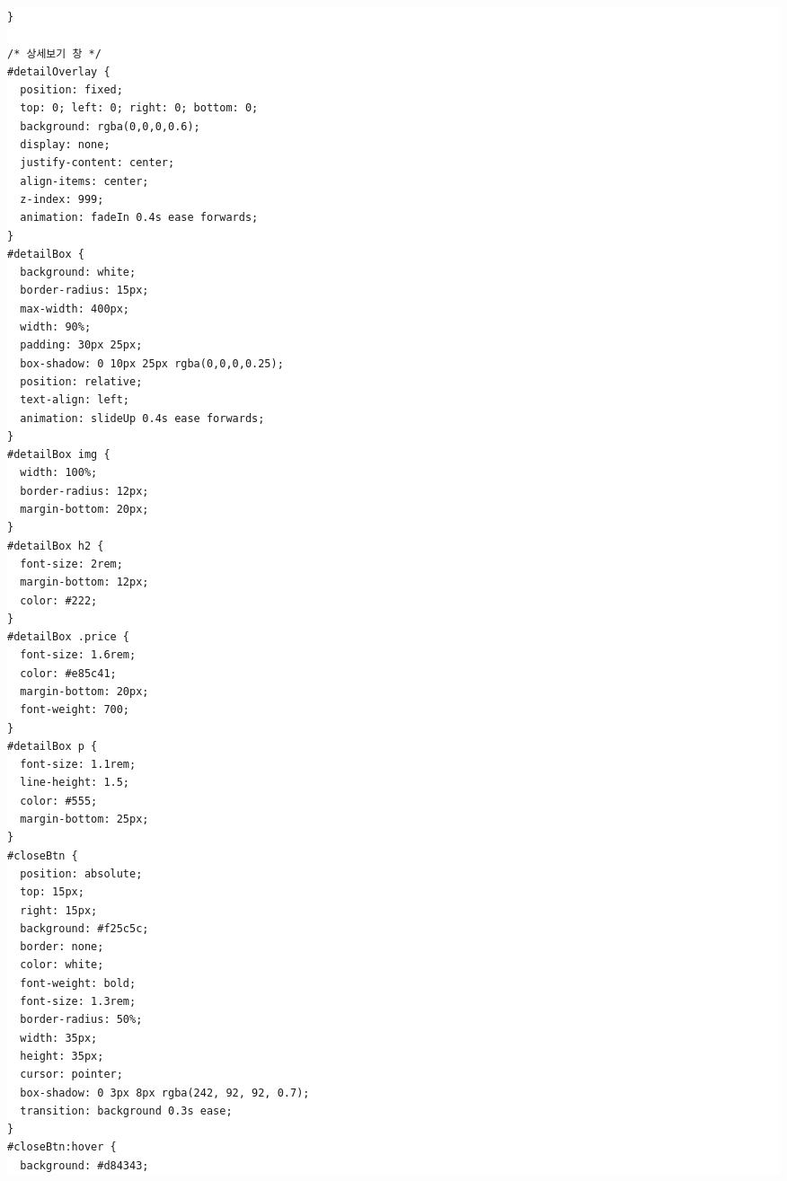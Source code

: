     }

    /* 상세보기 창 */
    #detailOverlay {
      position: fixed;
      top: 0; left: 0; right: 0; bottom: 0;
      background: rgba(0,0,0,0.6);
      display: none;
      justify-content: center;
      align-items: center;
      z-index: 999;
      animation: fadeIn 0.4s ease forwards;
    }
    #detailBox {
      background: white;
      border-radius: 15px;
      max-width: 400px;
      width: 90%;
      padding: 30px 25px;
      box-shadow: 0 10px 25px rgba(0,0,0,0.25);
      position: relative;
      text-align: left;
      animation: slideUp 0.4s ease forwards;
    }
    #detailBox img {
      width: 100%;
      border-radius: 12px;
      margin-bottom: 20px;
    }
    #detailBox h2 {
      font-size: 2rem;
      margin-bottom: 12px;
      color: #222;
    }
    #detailBox .price {
      font-size: 1.6rem;
      color: #e85c41;
      margin-bottom: 20px;
      font-weight: 700;
    }
    #detailBox p {
      font-size: 1.1rem;
      line-height: 1.5;
      color: #555;
      margin-bottom: 25px;
    }
    #closeBtn {
      position: absolute;
      top: 15px;
      right: 15px;
      background: #f25c5c;
      border: none;
      color: white;
      font-weight: bold;
      font-size: 1.3rem;
      border-radius: 50%;
      width: 35px;
      height: 35px;
      cursor: pointer;
      box-shadow: 0 3px 8px rgba(242, 92, 92, 0.7);
      transition: background 0.3s ease;
    }
    #closeBtn:hover {
      background: #d84343;